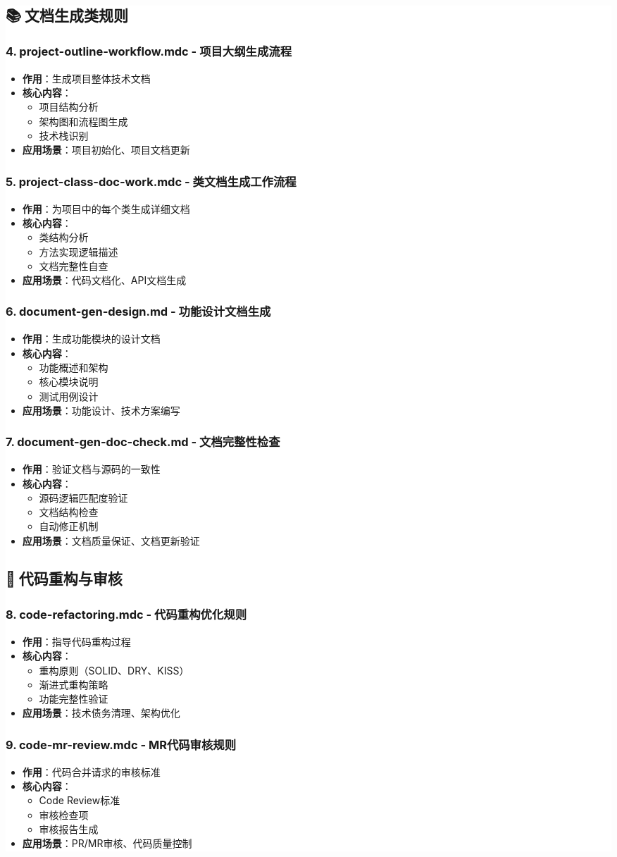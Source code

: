 ## 📚 文档生成类规则

### 4. **project-outline-workflow.mdc** - 项目大纲生成流程
- **作用**：生成项目整体技术文档
- **核心内容**：
  - 项目结构分析
  - 架构图和流程图生成
  - 技术栈识别
- **应用场景**：项目初始化、项目文档更新

### 5. **project-class-doc-work.mdc** - 类文档生成工作流程
- **作用**：为项目中的每个类生成详细文档
- **核心内容**：
  - 类结构分析
  - 方法实现逻辑描述
  - 文档完整性自查
- **应用场景**：代码文档化、API文档生成

### 6. **document-gen-design.md** - 功能设计文档生成
- **作用**：生成功能模块的设计文档
- **核心内容**：
  - 功能概述和架构
  - 核心模块说明
  - 测试用例设计
- **应用场景**：功能设计、技术方案编写

### 7. **document-gen-doc-check.md** - 文档完整性检查
- **作用**：验证文档与源码的一致性
- **核心内容**：
  - 源码逻辑匹配度验证
  - 文档结构检查
  - 自动修正机制
- **应用场景**：文档质量保证、文档更新验证

## 🔄 代码重构与审核

### 8. **code-refactoring.mdc** - 代码重构优化规则
- **作用**：指导代码重构过程
- **核心内容**：
  - 重构原则（SOLID、DRY、KISS）
  - 渐进式重构策略
  - 功能完整性验证
- **应用场景**：技术债务清理、架构优化

### 9. **code-mr-review.mdc** - MR代码审核规则
- **作用**：代码合并请求的审核标准
- **核心内容**：
  - Code Review标准
  - 审核检查项
  - 审核报告生成
- **应用场景**：PR/MR审核、代码质量控制
